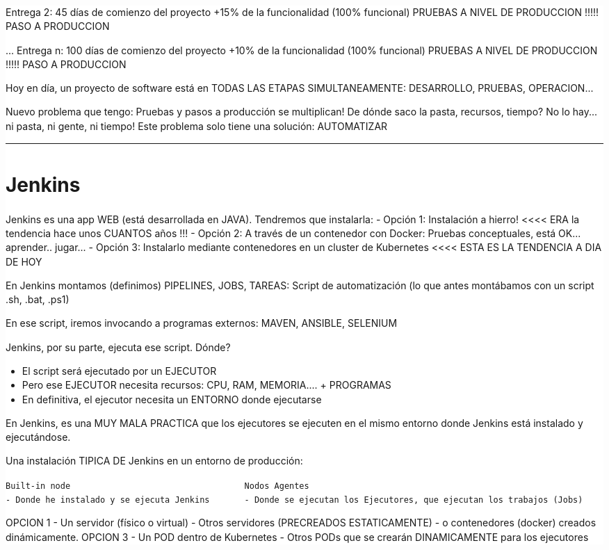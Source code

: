 Entrega 2: 45 días de comienzo del proyecto
    +15% de la funcionalidad (100% funcional)
        PRUEBAS A NIVEL DE PRODUCCION !!!!!
        PASO A PRODUCCION

...
Entrega n: 100 días de comienzo del proyecto
    +10% de la funcionalidad (100% funcional)
        PRUEBAS A NIVEL DE PRODUCCION !!!!!
        PASO A PRODUCCION

Hoy en día, un proyecto de software está en TODAS LAS ETAPAS SIMULTANEAMENTE: DESARROLLO, PRUEBAS, OPERACION...

Nuevo problema que tengo: Pruebas y pasos a producción se multiplican!
De dónde saco la pasta, recursos, tiempo? No lo hay... ni pasta, ni gente, ni tiempo!
    Este problema solo tiene una solución: AUTOMATIZAR

---

# Jenkins

Jenkins es una app WEB (está desarrollada en JAVA).
Tendremos que instalarla:
    - Opción 1: Instalación a hierro!   <<<< ERA la tendencia hace unos CUANTOS años !!!
    - Opción 2: A través de un contenedor con Docker: Pruebas conceptuales, está OK... aprender.. jugar...
    - Opción 3: Instalarlo mediante contenedores en un cluster de Kubernetes <<<< ESTA ES LA TENDENCIA A DIA DE HOY

En Jenkins montamos (definimos) PIPELINES, JOBS, TAREAS: Script de automatización (lo que antes montábamos con un script .sh, .bat, .ps1)

En ese script, iremos invocando a programas externos: MAVEN, ANSIBLE, SELENIUM

Jenkins, por su parte, ejecuta ese script. Dónde?
- El script será ejecutado por un EJECUTOR
- Pero ese EJECUTOR necesita recursos: CPU, RAM, MEMORIA.... + PROGRAMAS 
- En definitiva, el ejecutor necesita un ENTORNO donde ejecutarse

En Jenkins, es una MUY MALA PRACTICA que los ejecutores se ejecuten en el mismo entorno donde Jenkins está instalado y ejecutándose.

Una instalación TIPICA DE Jenkins en un entorno de producción:

    Built-in node                                   Nodos Agentes
    - Donde he instalado y se ejecuta Jenkins       - Donde se ejecutan los Ejecutores, que ejecutan los trabajos (Jobs)

OPCION 1
    - Un servidor (físico o virtual)                - Otros servidores (PRECREADOS ESTATICAMENTE) 
                                                    - o contenedores (docker) creados dinámicamente.
OPCION 3
    - Un POD dentro de Kubernetes                   - Otros PODs que se crearán DINAMICAMENTE para los ejecutores
